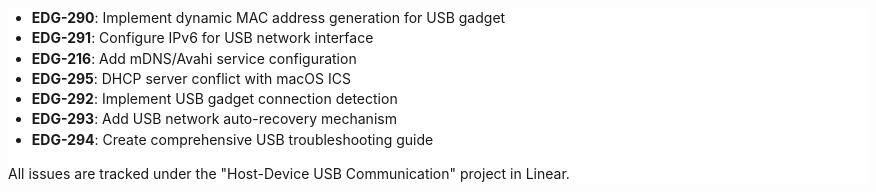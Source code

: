 - **EDG-290**: Implement dynamic MAC address generation for USB gadget
- **EDG-291**: Configure IPv6 for USB network interface
- **EDG-216**: Add mDNS/Avahi service configuration
- **EDG-295**: DHCP server conflict with macOS ICS
- **EDG-292**: Implement USB gadget connection detection
- **EDG-293**: Add USB network auto-recovery mechanism
- **EDG-294**: Create comprehensive USB troubleshooting guide

All issues are tracked under the "Host-Device USB Communication" project in Linear.